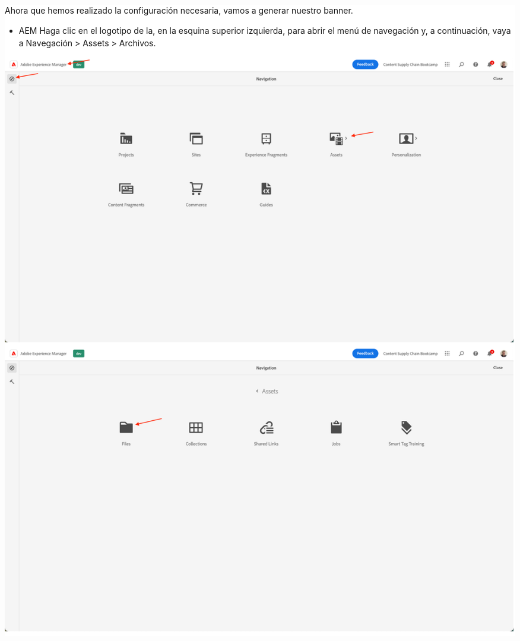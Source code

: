 Ahora que hemos realizado la configuración necesaria, vamos a generar nuestro banner.

- AEM Haga clic en el logotipo de la, en la esquina superior izquierda, para abrir el menú de navegación y, a continuación, vaya a Navegación \> Assets \> Archivos.

![pantalla de inicio de aem](./images/prod-select-assets.png)
![pantalla de aem assets](./images/prod-select-assets-2.png)
